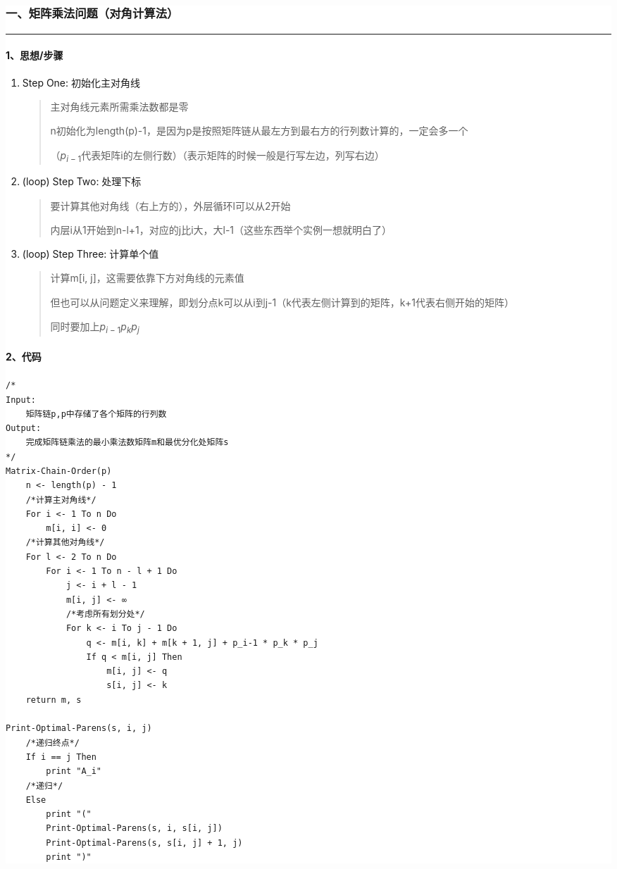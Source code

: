 
### 一、矩阵乘法问题（对角计算法）

---

#### 1、思想/步骤

1. Step One: 初始化主对角线

   > 主对角线元素所需乘法数都是零
   >
   > n初始化为length(p)-1，是因为p是按照矩阵链从最左方到最右方的行列数计算的，一定会多一个
   >
   > （$p_{i-1}$代表矩阵i的左侧行数）（表示矩阵的时候一般是行写左边，列写右边）

2. (loop) Step Two: 处理下标

   > 要计算其他对角线（右上方的），外层循环l可以从2开始
   >
   > 内层i从1开始到n-l+1，对应的j比i大，大l-1（这些东西举个实例一想就明白了）

3. (loop) Step Three: 计算单个值

   > 计算m[i, j]，这需要依靠下方对角线的元素值
   >
   > 但也可以从问题定义来理解，即划分点k可以从i到j-1（k代表左侧计算到的矩阵，k+1代表右侧开始的矩阵）
   >
   > 同时要加上$p_{i-1}p_kp_j$

#### 2、代码

```pseudocode
/*
Input:
	矩阵链p,p中存储了各个矩阵的行列数
Output:
	完成矩阵链乘法的最小乘法数矩阵m和最优分化处矩阵s
*/
Matrix-Chain-Order(p)
	n <- length(p) - 1
	/*计算主对角线*/
	For i <- 1 To n Do
		m[i, i] <- 0
	/*计算其他对角线*/
	For l <- 2 To n Do
		For i <- 1 To n - l + 1 Do
			j <- i + l - 1
			m[i, j] <- ∞
			/*考虑所有划分处*/
			For k <- i To j - 1 Do
				q <- m[i, k] + m[k + 1, j] + p_i-1 * p_k * p_j
				If q < m[i, j] Then 
					m[i, j] <- q
					s[i, j] <- k
	return m, s
	
Print-Optimal-Parens(s, i, j)
	/*递归终点*/
	If i == j Then 
		print "A_i"
	/*递归*/
	Else 
        print "("
        Print-Optimal-Parens(s, i, s[i, j])
        Print-Optimal-Parens(s, s[i, j] + 1, j)
        print ")"
```
